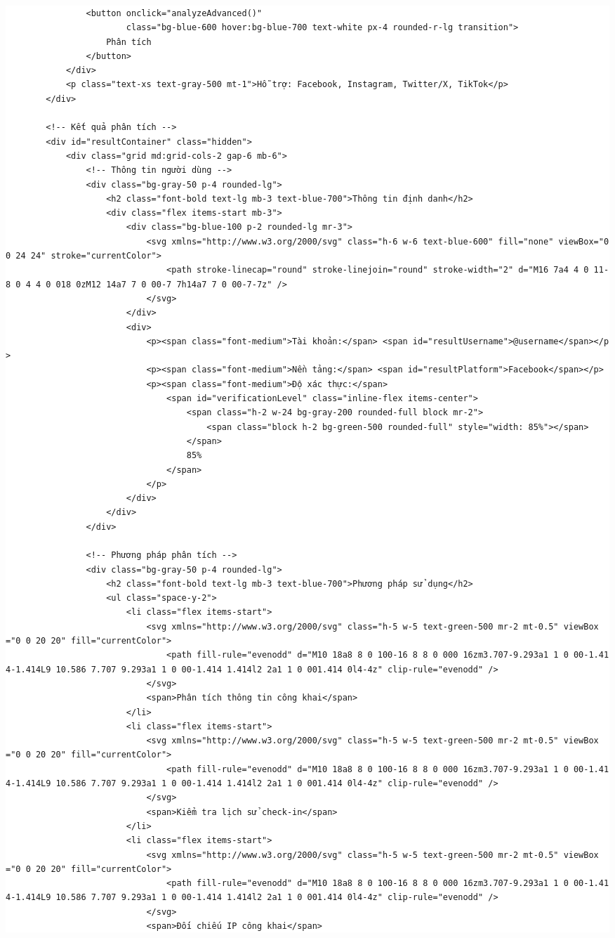                     <button onclick="analyzeAdvanced()" 
                            class="bg-blue-600 hover:bg-blue-700 text-white px-4 rounded-r-lg transition">
                        Phân tích
                    </button>
                </div>
                <p class="text-xs text-gray-500 mt-1">Hỗ trợ: Facebook, Instagram, Twitter/X, TikTok</p>
            </div>

            <!-- Kết quả phân tích -->
            <div id="resultContainer" class="hidden">
                <div class="grid md:grid-cols-2 gap-6 mb-6">
                    <!-- Thông tin người dùng -->
                    <div class="bg-gray-50 p-4 rounded-lg">
                        <h2 class="font-bold text-lg mb-3 text-blue-700">Thông tin định danh</h2>
                        <div class="flex items-start mb-3">
                            <div class="bg-blue-100 p-2 rounded-lg mr-3">
                                <svg xmlns="http://www.w3.org/2000/svg" class="h-6 w-6 text-blue-600" fill="none" viewBox="0 0 24 24" stroke="currentColor">
                                    <path stroke-linecap="round" stroke-linejoin="round" stroke-width="2" d="M16 7a4 4 0 11-8 0 4 4 0 018 0zM12 14a7 7 0 00-7 7h14a7 7 0 00-7-7z" />
                                </svg>
                            </div>
                            <div>
                                <p><span class="font-medium">Tài khoản:</span> <span id="resultUsername">@username</span></p>
                                <p><span class="font-medium">Nền tảng:</span> <span id="resultPlatform">Facebook</span></p>
                                <p><span class="font-medium">Độ xác thực:</span> 
                                    <span id="verificationLevel" class="inline-flex items-center">
                                        <span class="h-2 w-24 bg-gray-200 rounded-full block mr-2">
                                            <span class="block h-2 bg-green-500 rounded-full" style="width: 85%"></span>
                                        </span>
                                        85%
                                    </span>
                                </p>
                            </div>
                        </div>
                    </div>

                    <!-- Phương pháp phân tích -->
                    <div class="bg-gray-50 p-4 rounded-lg">
                        <h2 class="font-bold text-lg mb-3 text-blue-700">Phương pháp sử dụng</h2>
                        <ul class="space-y-2">
                            <li class="flex items-start">
                                <svg xmlns="http://www.w3.org/2000/svg" class="h-5 w-5 text-green-500 mr-2 mt-0.5" viewBox="0 0 20 20" fill="currentColor">
                                    <path fill-rule="evenodd" d="M10 18a8 8 0 100-16 8 8 0 000 16zm3.707-9.293a1 1 0 00-1.414-1.414L9 10.586 7.707 9.293a1 1 0 00-1.414 1.414l2 2a1 1 0 001.414 0l4-4z" clip-rule="evenodd" />
                                </svg>
                                <span>Phân tích thông tin công khai</span>
                            </li>
                            <li class="flex items-start">
                                <svg xmlns="http://www.w3.org/2000/svg" class="h-5 w-5 text-green-500 mr-2 mt-0.5" viewBox="0 0 20 20" fill="currentColor">
                                    <path fill-rule="evenodd" d="M10 18a8 8 0 100-16 8 8 0 000 16zm3.707-9.293a1 1 0 00-1.414-1.414L9 10.586 7.707 9.293a1 1 0 00-1.414 1.414l2 2a1 1 0 001.414 0l4-4z" clip-rule="evenodd" />
                                </svg>
                                <span>Kiểm tra lịch sử check-in</span>
                            </li>
                            <li class="flex items-start">
                                <svg xmlns="http://www.w3.org/2000/svg" class="h-5 w-5 text-green-500 mr-2 mt-0.5" viewBox="0 0 20 20" fill="currentColor">
                                    <path fill-rule="evenodd" d="M10 18a8 8 0 100-16 8 8 0 000 16zm3.707-9.293a1 1 0 00-1.414-1.414L9 10.586 7.707 9.293a1 1 0 00-1.414 1.414l2 2a1 1 0 001.414 0l4-4z" clip-rule="evenodd" />
                                </svg>
                                <span>Đối chiếu IP công khai</span>